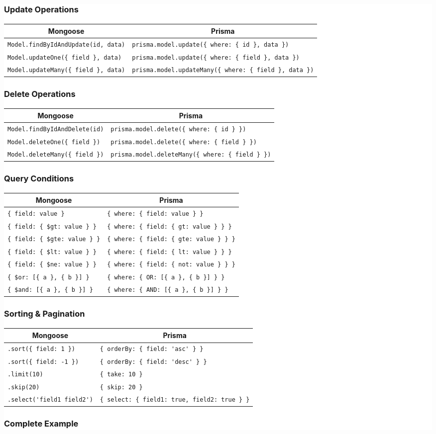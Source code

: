 ### Update Operations

| Mongoose | Prisma |
|----------|--------|
| `Model.findByIdAndUpdate(id, data)` | `prisma.model.update({ where: { id }, data })` |
| `Model.updateOne({ field }, data)` | `prisma.model.update({ where: { field }, data })` |
| `Model.updateMany({ field }, data)` | `prisma.model.updateMany({ where: { field }, data })` |

### Delete Operations

| Mongoose | Prisma |
|----------|--------|
| `Model.findByIdAndDelete(id)` | `prisma.model.delete({ where: { id } })` |
| `Model.deleteOne({ field })` | `prisma.model.delete({ where: { field } })` |
| `Model.deleteMany({ field })` | `prisma.model.deleteMany({ where: { field } })` |

### Query Conditions

| Mongoose | Prisma |
|----------|--------|
| `{ field: value }` | `{ where: { field: value } }` |
| `{ field: { $gt: value } }` | `{ where: { field: { gt: value } } }` |
| `{ field: { $gte: value } }` | `{ where: { field: { gte: value } } }` |
| `{ field: { $lt: value } }` | `{ where: { field: { lt: value } } }` |
| `{ field: { $ne: value } }` | `{ where: { field: { not: value } } }` |
| `{ $or: [{ a }, { b }] }` | `{ where: { OR: [{ a }, { b }] } }` |
| `{ $and: [{ a }, { b }] }` | `{ where: { AND: [{ a }, { b }] } }` |

### Sorting & Pagination

| Mongoose | Prisma |
|----------|--------|
| `.sort({ field: 1 })` | `{ orderBy: { field: 'asc' } }` |
| `.sort({ field: -1 })` | `{ orderBy: { field: 'desc' } }` |
| `.limit(10)` | `{ take: 10 }` |
| `.skip(20)` | `{ skip: 20 }` |
| `.select('field1 field2')` | `{ select: { field1: true, field2: true } }` |

### Complete Example
